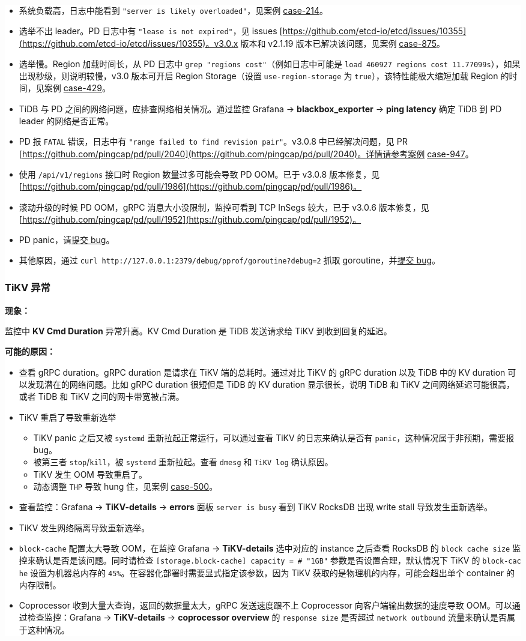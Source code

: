 * 系统负载高，日志中能看到 `"server is likely overloaded"`，见案例 [case-214](https://github.com/pingcap/tidb-map/blob/master/maps/diagnose-case-study/case214.md)。

* 选举不出 leader。PD 日志中有 `"lease is not expired"`，见 issues [https://github.com/etcd-io/etcd/issues/10355](https://github.com/etcd-io/etcd/issues/10355)。v3.0.x 版本和 v2.1.19 版本已解决该问题，见案例 [case-875](https://github.com/pingcap/tidb-map/blob/master/maps/diagnose-case-study/case875.md)。

* 选举慢。Region 加载时间长，从 PD 日志中 `grep "regions cost"`（例如日志中可能是 `load 460927 regions cost 11.77099s`），如果出现秒级，则说明较慢，v3.0 版本可开启 Region Storage（设置 `use-region-storage` 为 `true`），该特性能极大缩短加载 Region 的时间，见案例 [case-429](https://github.com/pingcap/tidb-map/blob/master/maps/diagnose-case-study/case429.md)。

* TiDB 与 PD 之间的网络问题，应排查网络相关情况。通过监控 Grafana -> **blackbox_exporter** -> **ping latency** 确定 TiDB 到 PD leader 的网络是否正常。

* PD 报 `FATAL` 错误，日志中有 `"range failed to find revision pair"`。v3.0.8 中已经解决问题，见 PR [https://github.com/pingcap/pd/pull/2040](https://github.com/pingcap/pd/pull/2040)。详情请参考案例 [case-947](https://github.com/pingcap/tidb-map/blob/master/maps/diagnose-case-study/case947.md)。

* 使用 `/api/v1/regions` 接口时 Region 数量过多可能会导致 PD OOM。已于 v3.0.8 版本修复，见 [https://github.com/pingcap/pd/pull/1986](https://github.com/pingcap/pd/pull/1986)。

* 滚动升级的时候 PD OOM，gRPC 消息大小没限制，监控可看到 TCP InSegs 较大，已于 v3.0.6 版本修复，见 [https://github.com/pingcap/pd/pull/1952](https://github.com/pingcap/pd/pull/1952)。

* PD panic，请[提交 bug](https://github.com/tikv/pd/issues/new?labels=kind/bug&template=bug-report.md)。

* 其他原因，通过 `curl http://127.0.0.1:2379/debug/pprof/goroutine?debug=2` 抓取 goroutine，并[提交 bug](https://github.com/pingcap/pd/issues/new?labels=kind%2Fbug&template=bug-report.md)。

### TiKV 异常

**现象：**

监控中 **KV Cmd Duration** 异常升高。KV Cmd Duration 是 TiDB 发送请求给 TiKV 到收到回复的延迟。

**可能的原因：**

* 查看 gRPC duration。gRPC duration 是请求在 TiKV 端的总耗时。通过对比 TiKV 的 gRPC duration 以及 TiDB 中的 KV duration 可以发现潜在的网络问题。比如 gRPC duration 很短但是 TiDB 的 KV duration 显示很长，说明 TiDB 和 TiKV 之间网络延迟可能很高，或者 TiDB 和 TiKV 之间的网卡带宽被占满。

* TiKV 重启了导致重新选举
    * TiKV panic 之后又被 `systemd` 重新拉起正常运行，可以通过查看 TiKV 的日志来确认是否有 `panic`，这种情况属于非预期，需要报 bug。
    * 被第三者 `stop`/`kill`，被 `systemd` 重新拉起。查看 `dmesg` 和 `TiKV log` 确认原因。
    * TiKV 发生 OOM 导致重启了。
    * 动态调整 `THP` 导致 hung 住，见案例 [case-500](https://github.com/pingcap/tidb-map/blob/master/maps/diagnose-case-study/case500.md)。

* 查看监控：Grafana -> **TiKV-details** -> **errors** 面板 `server is busy` 看到 TiKV RocksDB 出现 write stall 导致发生重新选举。

* TiKV 发生网络隔离导致重新选举。

* `block-cache` 配置太大导致 OOM，在监控 Grafana -> **TiKV-details** 选中对应的 instance 之后查看 RocksDB 的 `block cache size` 监控来确认是否是该问题。同时请检查 `[storage.block-cache] capacity = # "1GB"` 参数是否设置合理，默认情况下 TiKV 的 `block-cache` 设置为机器总内存的 `45%`。在容器化部署时需要显式指定该参数，因为 TiKV 获取的是物理机的内存，可能会超出单个 container 的内存限制。

* Coprocessor 收到大量大查询，返回的数据量太大，gRPC 发送速度跟不上 Coprocessor 向客户端输出数据的速度导致 OOM。可以通过检查监控：Grafana -> **TiKV-details** -> **coprocessor overview** 的 `response size` 是否超过 `network outbound` 流量来确认是否属于这种情况。
